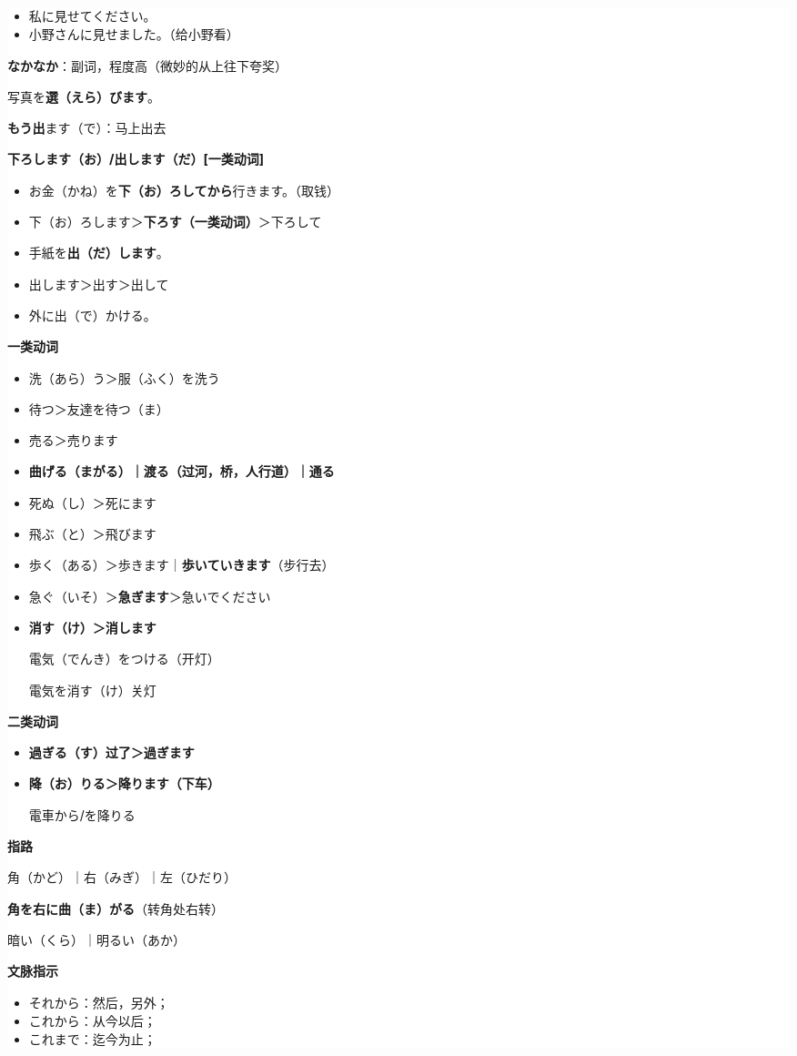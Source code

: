 - 私に見せてください。
- 小野さんに見せました。（给小野看）

**なかなか**：副词，程度高（微妙的从上往下夸奖）

写真を**選（えら）びます**。

**もう出**ます（で）：马上出去

**下ろします（お）/出します（だ）[一类动词]**

- お金（かね）を**下（お）ろしてから**行きます。（取钱）

- 下（お）ろします＞**下ろす（一类动词）**＞下ろして
- 手紙を**出（だ）します**。
- 出します＞出す＞出して
- 外に出（で）かける。

**一类动词**

- 洗（あら）う＞服（ふく）を洗う

- 待つ＞友達を待つ（ま）

- 売る＞売ります

- **曲げる（まがる）｜渡る（过河，桥，人行道）｜通る**

- 死ぬ（し）＞死にます

- 飛ぶ（と）＞飛びます

- 歩く（ある）＞歩きます｜**歩いていきます**（步行去）

- 急ぐ（いそ）＞**急ぎます**＞急いでください

- **消す（け）＞消します**

  電気（でんき）をつける（开灯）

  電気を消す（け）关灯

**二类动词**

- **過ぎる（す）过了＞過ぎます**

- **降（お）りる＞降ります（下车）**

  電車から/を降りる

**指路**

角（かど）｜右（みぎ）｜左（ひだり）

**角を右に曲（ま）がる**（转角处右转）

暗い（くら）｜明るい（あか）

**文脉指示**

- それから：然后，另外；
- これから：从今以后；
- これまで：迄今为止；
